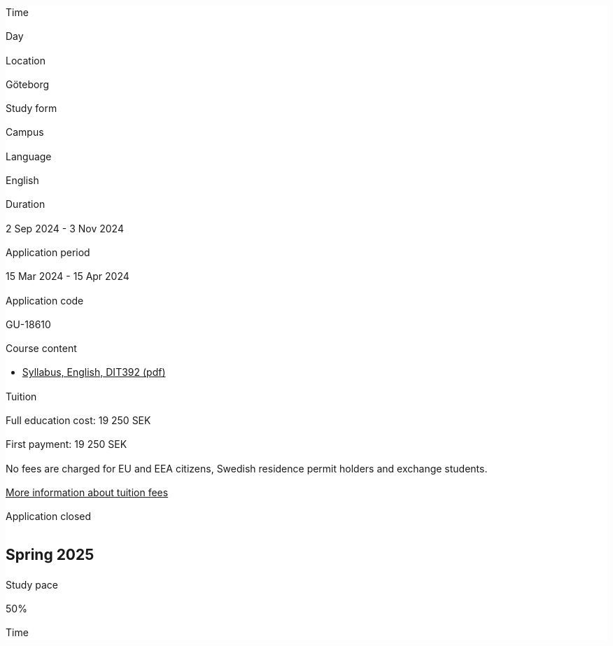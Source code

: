 Time


Day

Location


Göteborg

Study form


Campus

Language


English

Duration


2 Sep 2024
\- 3 Nov 2024

Application period


15 Mar 2024
\- 15 Apr 2024

Application code


GU-18610

Course content


- [Syllabus, English, DIT392 (pdf)](https://kursplaner.gu.se/pdf/kurs/en/DIT392)


Tuition


Full education cost: 19 250 SEK

First payment: 19 250 SEK

No fees are charged for EU and EEA citizens, Swedish residence permit holders and exchange students.

[More information about tuition fees](https://www.gu.se/en/study-in-gothenburg/apply/tuition-fees)

Application closed


## Spring 2025

Study pace


50%

Time
